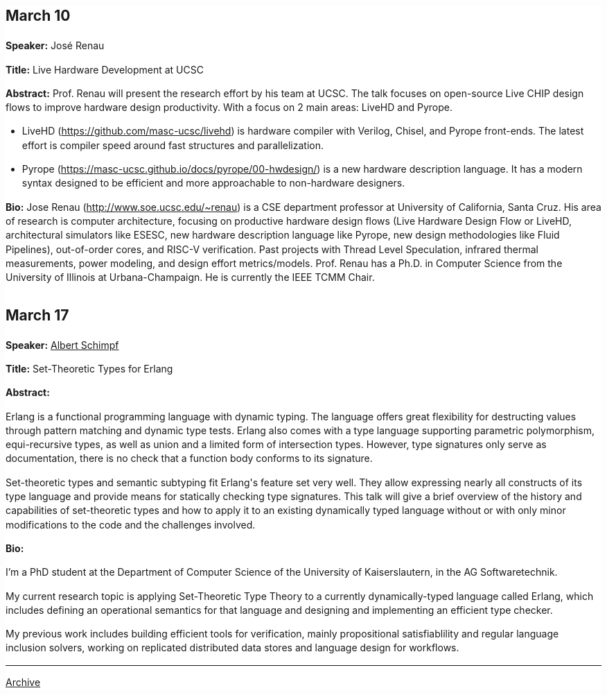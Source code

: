 ## March 10

**Speaker:** José Renau

**Title:** Live Hardware Development at UCSC

**Abstract:** Prof. Renau will present the research effort by his team at UCSC. The talk focuses on open-source Live CHIP design flows to improve hardware design productivity. With a focus on 2 main areas: LiveHD and Pyrope.

- LiveHD (https://github.com/masc-ucsc/livehd) is hardware compiler with Verilog, Chisel, and Pyrope front-ends. The latest effort is compiler speed around fast structures and parallelization.

- Pyrope (https://masc-ucsc.github.io/docs/pyrope/00-hwdesign/) is a new hardware description language. It has a modern syntax designed to be efficient and more approachable to non-hardware designers.

**Bio:** Jose Renau (http://www.soe.ucsc.edu/~renau) is a CSE department professor at University of California, Santa Cruz. His area of research is computer architecture, focusing on productive hardware design flows (Live Hardware Design Flow or LiveHD, architectural simulators like ESESC, new hardware description language like Pyrope, new design methodologies like Fluid Pipelines), out-of-order cores, and RISC-V verification. Past projects with Thread Level Speculation, infrared thermal measurements, power modeling, and design effort metrics/models. Prof. Renau has a Ph.D. in Computer Science from the University of Illinois at Urbana-Champaign. He is currently the IEEE TCMM Chair.

## March 17

**Speaker:** [Albert Schimpf](https://pl.cs.uni-kl.de/homepage/en/staff/AlbertSchimpf/)

**Title:** Set-Theoretic Types for Erlang

**Abstract:**

Erlang is a functional programming language with dynamic typing. The
language offers great flexibility for destructing values through pattern
matching and dynamic type tests. Erlang also comes with a type language
supporting parametric polymorphism, equi-recursive types, as well as
union and a limited form of intersection types. However, type signatures
only serve as documentation, there is no check that a function body
conforms to its signature.

Set-theoretic types and semantic subtyping fit Erlang's feature set
very well. They allow expressing nearly all constructs of its type
language and provide means for statically checking type signatures.
This talk will give a brief overview of the history and capabilities of
set-theoretic types and how to apply it to an existing dynamically typed
language without or with only minor modifications to the code and the
challenges involved.

**Bio:**

I’m a PhD student at the Department of Computer Science of the
University of Kaiserslautern, in the AG Softwaretechnik.

My current research topic is applying Set-Theoretic Type Theory to a
currently dynamically-typed language called Erlang, which includes
defining an operational semantics for that language and designing and
implementing an efficient type checker.

My previous work includes building efficient tools for verification,
mainly propositional satisfiablility and regular language inclusion
solvers, working on replicated distributed data stores and language
design for workflows.

---

[Archive](../)
